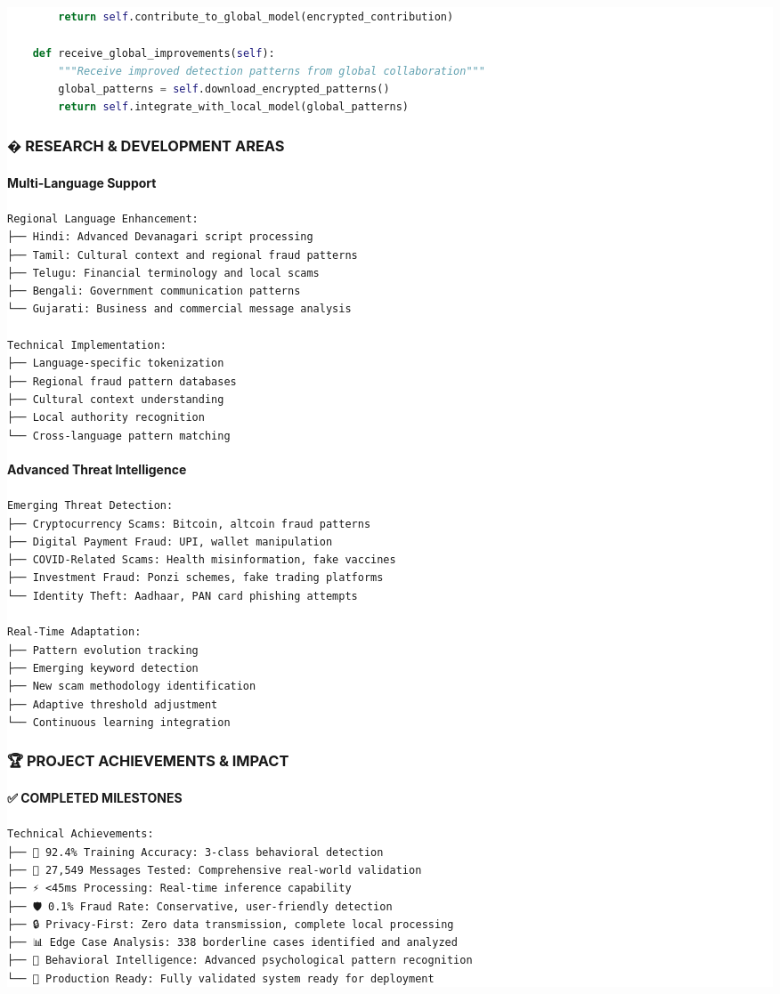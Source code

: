 ```python
        return self.contribute_to_global_model(encrypted_contribution)
    
    def receive_global_improvements(self):
        """Receive improved detection patterns from global collaboration"""
        global_patterns = self.download_encrypted_patterns()
        return self.integrate_with_local_model(global_patterns)
```

### **� RESEARCH & DEVELOPMENT AREAS**

#### **Multi-Language Support**
```
Regional Language Enhancement:
├── Hindi: Advanced Devanagari script processing
├── Tamil: Cultural context and regional fraud patterns  
├── Telugu: Financial terminology and local scams
├── Bengali: Government communication patterns
└── Gujarati: Business and commercial message analysis

Technical Implementation:
├── Language-specific tokenization
├── Regional fraud pattern databases
├── Cultural context understanding
├── Local authority recognition
└── Cross-language pattern matching
```

#### **Advanced Threat Intelligence**
```
Emerging Threat Detection:
├── Cryptocurrency Scams: Bitcoin, altcoin fraud patterns
├── Digital Payment Fraud: UPI, wallet manipulation
├── COVID-Related Scams: Health misinformation, fake vaccines
├── Investment Fraud: Ponzi schemes, fake trading platforms
└── Identity Theft: Aadhaar, PAN card phishing attempts

Real-Time Adaptation:
├── Pattern evolution tracking
├── Emerging keyword detection  
├── New scam methodology identification
├── Adaptive threshold adjustment
└── Continuous learning integration
```

### **🏆 PROJECT ACHIEVEMENTS & IMPACT**

#### **✅ COMPLETED MILESTONES**
```
Technical Achievements:
├── 🎯 92.4% Training Accuracy: 3-class behavioral detection
├── 🔬 27,549 Messages Tested: Comprehensive real-world validation
├── ⚡ <45ms Processing: Real-time inference capability
├── 🛡️ 0.1% Fraud Rate: Conservative, user-friendly detection
├── 🔒 Privacy-First: Zero data transmission, complete local processing
├── 📊 Edge Case Analysis: 338 borderline cases identified and analyzed
├── 🧠 Behavioral Intelligence: Advanced psychological pattern recognition
└── 📱 Production Ready: Fully validated system ready for deployment
```
